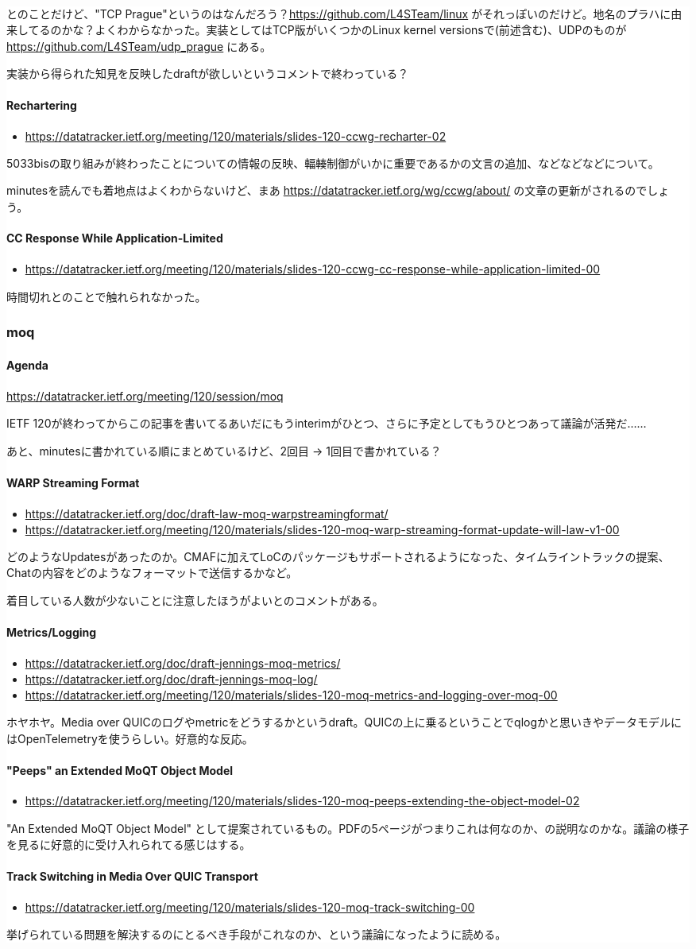 とのことだけど、"TCP Prague"というのはなんだろう？<https://github.com/L4STeam/linux> がそれっぽいのだけど。地名のプラハに由来してるのかな？よくわからなかった。実装としてはTCP版がいくつかのLinux kernel versionsで(前述含む)、UDPのものが <https://github.com/L4STeam/udp_prague> にある。

実装から得られた知見を反映したdraftが欲しいというコメントで終わっている？

#### Rechartering
* <https://datatracker.ietf.org/meeting/120/materials/slides-120-ccwg-recharter-02>

5033bisの取り組みが終わったことについての情報の反映、輻輳制御がいかに重要であるかの文言の追加、などなどなどについて。

minutesを読んでも着地点はよくわからないけど、まあ <https://datatracker.ietf.org/wg/ccwg/about/> の文章の更新がされるのでしょう。

#### CC Response While Application-Limited
* <https://datatracker.ietf.org/meeting/120/materials/slides-120-ccwg-cc-response-while-application-limited-00>

時間切れとのことで触れられなかった。

### moq
#### Agenda
<https://datatracker.ietf.org/meeting/120/session/moq>

IETF 120が終わってからこの記事を書いてるあいだにもうinterimがひとつ、さらに予定としてもうひとつあって議論が活発だ……

あと、minutesに書かれている順にまとめているけど、2回目 → 1回目で書かれている？

####  WARP Streaming Format
* <https://datatracker.ietf.org/doc/draft-law-moq-warpstreamingformat/>
* <https://datatracker.ietf.org/meeting/120/materials/slides-120-moq-warp-streaming-format-update-will-law-v1-00>

どのようなUpdatesがあったのか。CMAFに加えてLoCのパッケージもサポートされるようになった、タイムライントラックの提案、Chatの内容をどのようなフォーマットで送信するかなど。

着目している人数が少ないことに注意したほうがよいとのコメントがある。

#### Metrics/Logging
* <https://datatracker.ietf.org/doc/draft-jennings-moq-metrics/>
* <https://datatracker.ietf.org/doc/draft-jennings-moq-log/>
* <https://datatracker.ietf.org/meeting/120/materials/slides-120-moq-metrics-and-logging-over-moq-00>

ホヤホヤ。Media over QUICのログやmetricをどうするかというdraft。QUICの上に乗るということでqlogかと思いきやデータモデルにはOpenTelemetryを使うらしい。好意的な反応。

#### "Peeps" an Extended MoQT Object Model
* <https://datatracker.ietf.org/meeting/120/materials/slides-120-moq-peeps-extending-the-object-model-02>

"An Extended MoQT Object Model" として提案されているもの。PDFの5ページがつまりこれは何なのか、の説明なのかな。議論の様子を見るに好意的に受け入れられてる感じはする。

#### Track Switching in Media Over QUIC Transport
* <https://datatracker.ietf.org/meeting/120/materials/slides-120-moq-track-switching-00>

挙げられている問題を解決するのにとるべき手段がこれなのか、という議論になったように読める。
